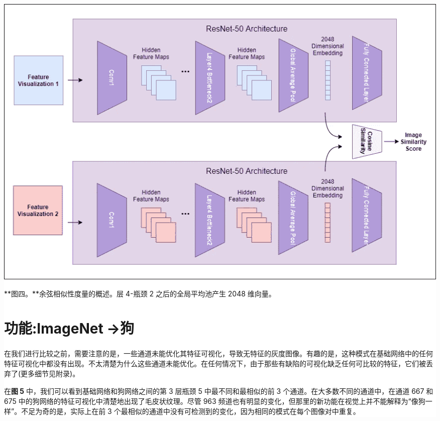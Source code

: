 ![](img/b583904b1d46c841ede1ea53e5d2bf15.png)

**图四。**余弦相似性度量的概述。层 4-瓶颈 2 之后的全局平均池产生 2048 维向量。

# 功能:ImageNet →狗

在我们进行比较之前，需要注意的是，一些通道未能优化其特征可视化，导致无特征的灰度图像。有趣的是，这种模式在基础网络中的任何特征可视化中都没有出现。不太清楚为什么这些通道未能优化。在任何情况下，由于那些有缺陷的可视化缺乏任何可比较的特征，它们被丢弃了(更多细节见附录)。

在**图 5** 中，我们可以看到基础网络和狗网络之间的第 3 层瓶颈 5 中最不同和最相似的前 3 个通道。在大多数不同的通道中，在通道 667 和 675 中的狗网络的特征可视化中清楚地出现了毛皮状纹理。尽管 963 频道也有明显的变化，但那里的新功能在视觉上并不能解释为“像狗一样”。不足为奇的是，实际上在前 3 个最相似的通道中没有可检测到的变化，因为相同的模式在每个图像对中重复。
